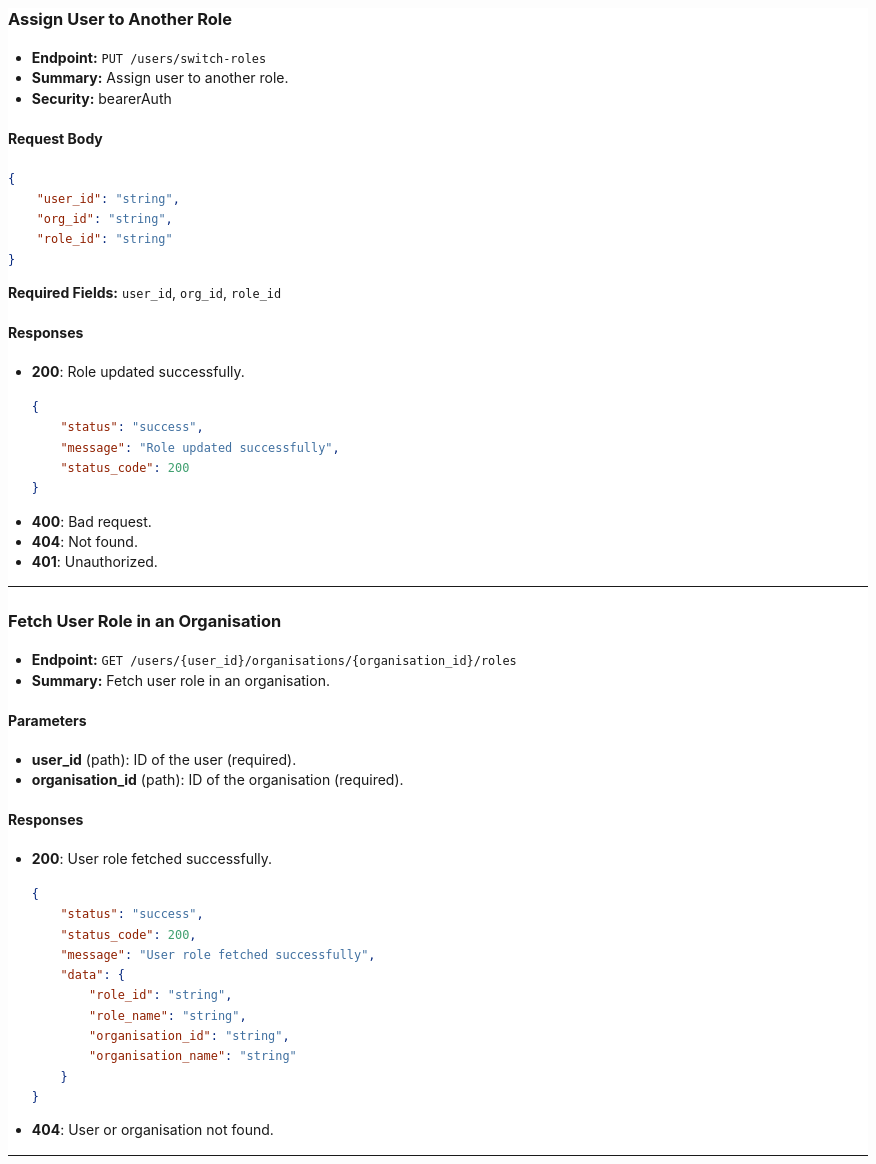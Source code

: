 ### Assign User to Another Role
- **Endpoint:** `PUT /users/switch-roles`
- **Summary:** Assign user to another role.
- **Security:** bearerAuth

#### Request Body
```json
{
    "user_id": "string",
    "org_id": "string",
    "role_id": "string"
}
```
**Required Fields:** `user_id`, `org_id`, `role_id`

#### Responses
- **200**: Role updated successfully.
    ```json
    {
        "status": "success",
        "message": "Role updated successfully",
        "status_code": 200
    }
    ```
- **400**: Bad request.
- **404**: Not found.
- **401**: Unauthorized.

---

### Fetch User Role in an Organisation
- **Endpoint:** `GET /users/{user_id}/organisations/{organisation_id}/roles`
- **Summary:** Fetch user role in an organisation.

#### Parameters
- **user_id** (path): ID of the user (required).
- **organisation_id** (path): ID of the organisation (required).

#### Responses
- **200**: User role fetched successfully.
    ```json
    {
        "status": "success",
        "status_code": 200,
        "message": "User role fetched successfully",
        "data": {
            "role_id": "string",
            "role_name": "string",
            "organisation_id": "string",
            "organisation_name": "string"
        }
    }
    ```
- **404**: User or organisation not found.

---